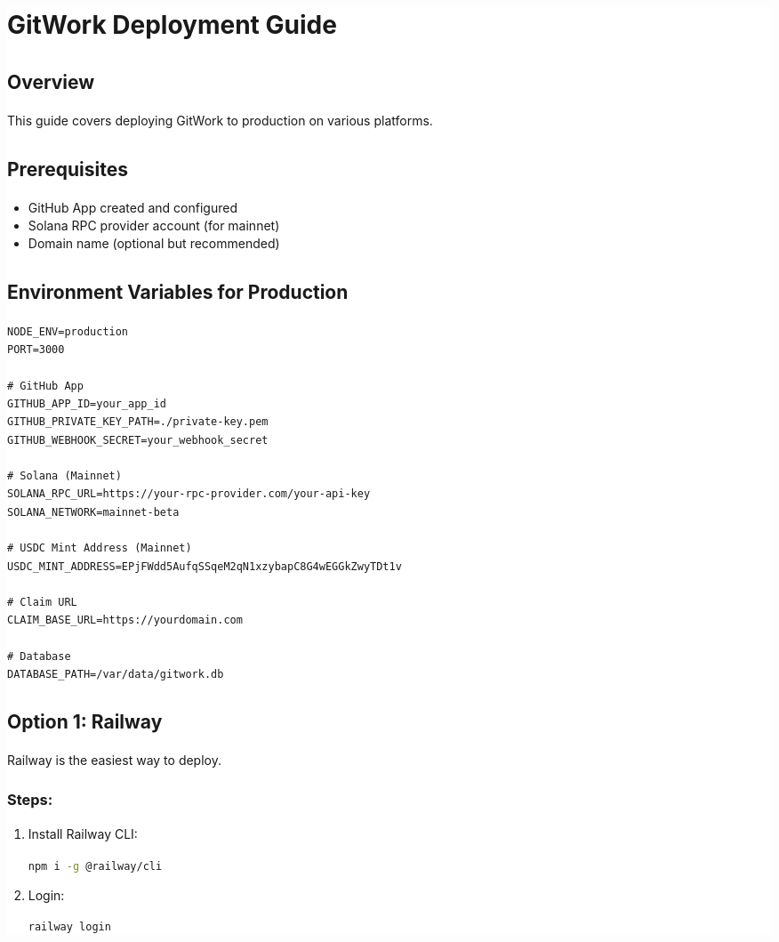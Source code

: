 # GitWork Deployment Guide

## Overview

This guide covers deploying GitWork to production on various platforms.

## Prerequisites

- GitHub App created and configured
- Solana RPC provider account (for mainnet)
- Domain name (optional but recommended)

## Environment Variables for Production

```env
NODE_ENV=production
PORT=3000

# GitHub App
GITHUB_APP_ID=your_app_id
GITHUB_PRIVATE_KEY_PATH=./private-key.pem
GITHUB_WEBHOOK_SECRET=your_webhook_secret

# Solana (Mainnet)
SOLANA_RPC_URL=https://your-rpc-provider.com/your-api-key
SOLANA_NETWORK=mainnet-beta

# USDC Mint Address (Mainnet)
USDC_MINT_ADDRESS=EPjFWdd5AufqSSqeM2qN1xzybapC8G4wEGGkZwyTDt1v

# Claim URL
CLAIM_BASE_URL=https://yourdomain.com

# Database
DATABASE_PATH=/var/data/gitwork.db
```

## Option 1: Railway

Railway is the easiest way to deploy.

### Steps:

1. Install Railway CLI:
   ```bash
   npm i -g @railway/cli
   ```

2. Login:
   ```bash
   railway login
   ```
